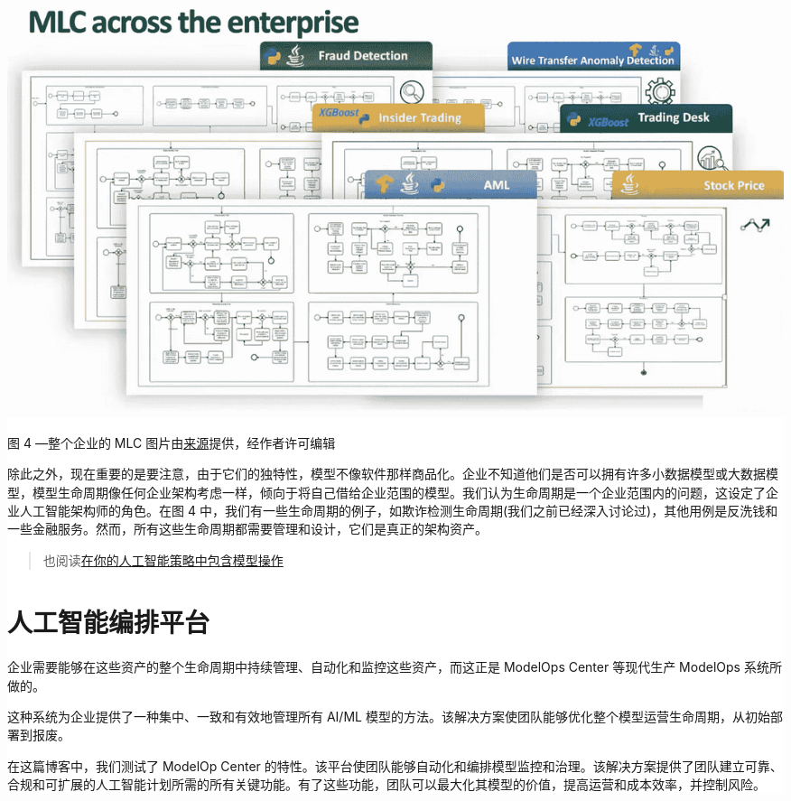 ![](img/0432ca871f9c1f7a2918661350377bd8.png)

图 4 —整个企业的 MLC 图片由[来源](https://www.youtube.com/watch?v=JygOfMjYxQA)提供，经作者许可编辑

除此之外，现在重要的是要注意，由于它们的独特性，模型不像软件那样商品化。企业不知道他们是否可以拥有许多小数据模型或大数据模型，模型生命周期像任何企业架构考虑一样，倾向于将自己借给企业范围的模型。我们认为生命周期是一个企业范围内的问题，这设定了企业人工智能架构师的角色。在图 4 中，我们有一些生命周期的例子，如欺诈检测生命周期(我们之前已经深入讨论过)，其他用例是反洗钱和一些金融服务。然而，所有这些生命周期都需要管理和设计，它们是真正的架构资产。

> 也阅读[在你的人工智能策略中包含模型操作](/dont-let-tooling-and-management-approaches-stifle-your-ai-innovation-5fcee5ec8b2f)

# 人工智能编排平台

企业需要能够在这些资产的整个生命周期中持续管理、自动化和监控这些资产，而这正是 ModelOps Center 等现代生产 ModelOps 系统所做的。

这种系统为企业提供了一种集中、一致和有效地管理所有 AI/ML 模型的方法。该解决方案使团队能够优化整个模型运营生命周期，从初始部署到报废。

在这篇博客中，我们测试了 ModelOp Center 的特性。该平台使团队能够自动化和编排模型监控和治理。该解决方案提供了团队建立可靠、合规和可扩展的人工智能计划所需的所有关键功能。有了这些功能，团队可以最大化其模型的价值，提高运营和成本效率，并控制风险。
